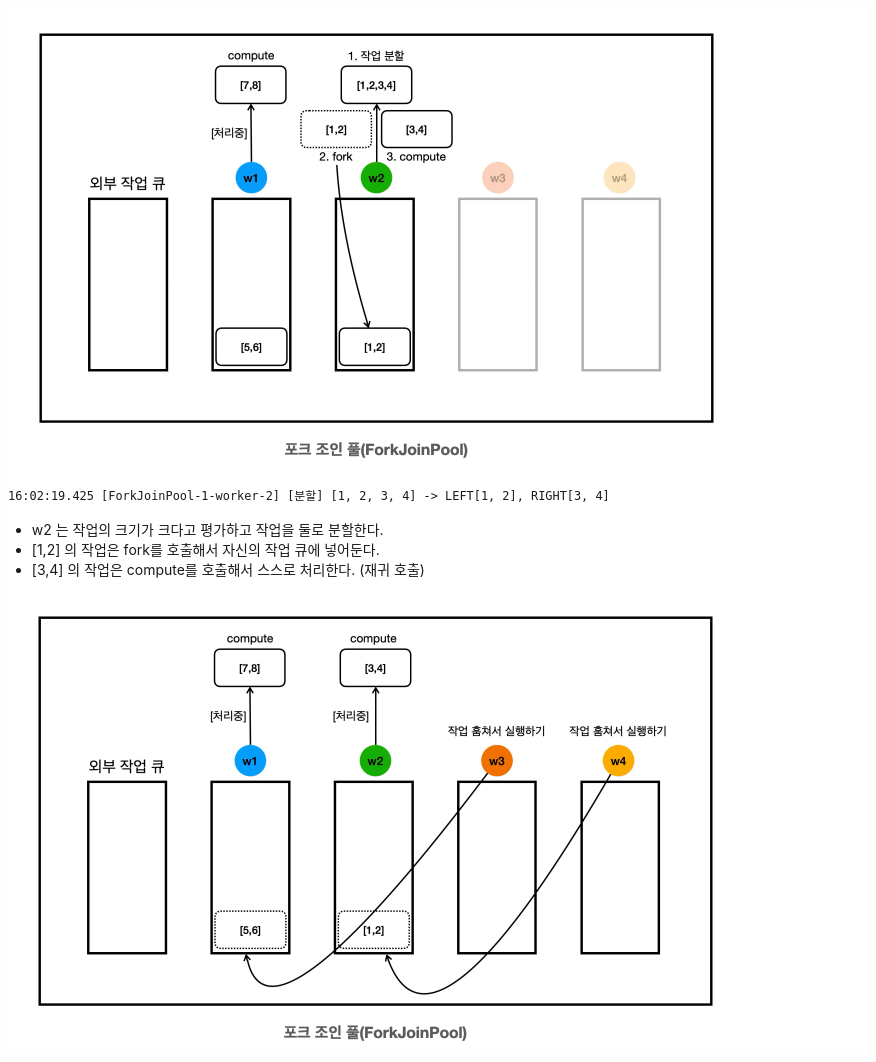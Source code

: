 ![](https://github.com/dididiri1/TIL/blob/main/Java/ractical/images/13_14.png?raw=true)
```
16:02:19.425 [ForkJoinPool-1-worker-2] [분할] [1, 2, 3, 4] -> LEFT[1, 2], RIGHT[3, 4]
```
- w2 는 작업의 크기가 크다고 평가하고 작업을 둘로 분할한다.
- [1,2] 의 작업은 fork를 호출해서 자신의 작업 큐에 넣어둔다.
- [3,4] 의 작업은 compute를 호출해서 스스로 처리한다. (재귀 호출)

![](https://github.com/dididiri1/TIL/blob/main/Java/ractical/images/13_15.png?raw=true)
